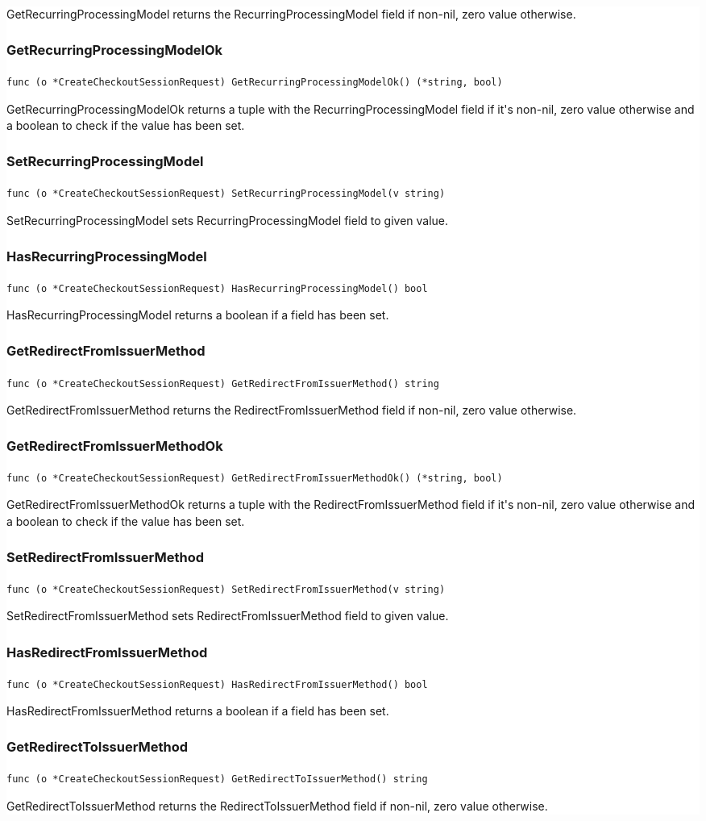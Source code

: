 GetRecurringProcessingModel returns the RecurringProcessingModel field if non-nil, zero value otherwise.

### GetRecurringProcessingModelOk

`func (o *CreateCheckoutSessionRequest) GetRecurringProcessingModelOk() (*string, bool)`

GetRecurringProcessingModelOk returns a tuple with the RecurringProcessingModel field if it's non-nil, zero value otherwise
and a boolean to check if the value has been set.

### SetRecurringProcessingModel

`func (o *CreateCheckoutSessionRequest) SetRecurringProcessingModel(v string)`

SetRecurringProcessingModel sets RecurringProcessingModel field to given value.

### HasRecurringProcessingModel

`func (o *CreateCheckoutSessionRequest) HasRecurringProcessingModel() bool`

HasRecurringProcessingModel returns a boolean if a field has been set.

### GetRedirectFromIssuerMethod

`func (o *CreateCheckoutSessionRequest) GetRedirectFromIssuerMethod() string`

GetRedirectFromIssuerMethod returns the RedirectFromIssuerMethod field if non-nil, zero value otherwise.

### GetRedirectFromIssuerMethodOk

`func (o *CreateCheckoutSessionRequest) GetRedirectFromIssuerMethodOk() (*string, bool)`

GetRedirectFromIssuerMethodOk returns a tuple with the RedirectFromIssuerMethod field if it's non-nil, zero value otherwise
and a boolean to check if the value has been set.

### SetRedirectFromIssuerMethod

`func (o *CreateCheckoutSessionRequest) SetRedirectFromIssuerMethod(v string)`

SetRedirectFromIssuerMethod sets RedirectFromIssuerMethod field to given value.

### HasRedirectFromIssuerMethod

`func (o *CreateCheckoutSessionRequest) HasRedirectFromIssuerMethod() bool`

HasRedirectFromIssuerMethod returns a boolean if a field has been set.

### GetRedirectToIssuerMethod

`func (o *CreateCheckoutSessionRequest) GetRedirectToIssuerMethod() string`

GetRedirectToIssuerMethod returns the RedirectToIssuerMethod field if non-nil, zero value otherwise.
